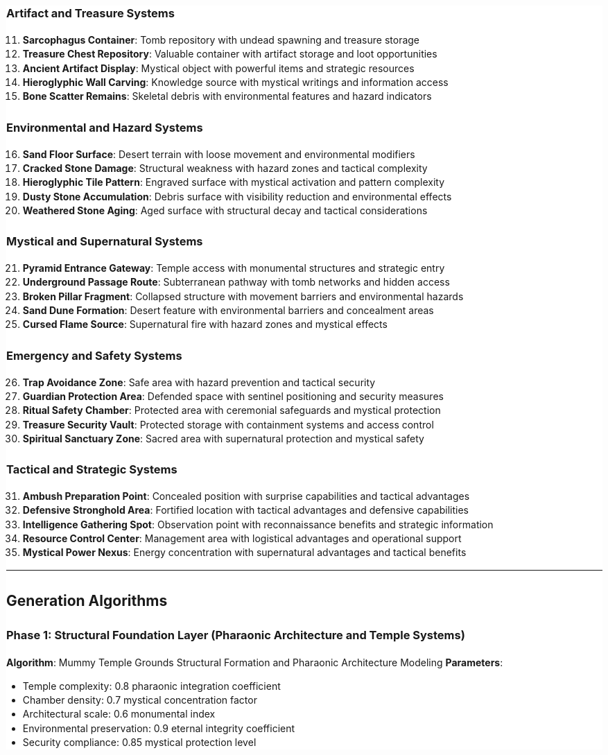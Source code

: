 ### Artifact and Treasure Systems
11. **Sarcophagus Container**: Tomb repository with undead spawning and treasure storage
12. **Treasure Chest Repository**: Valuable container with artifact storage and loot opportunities
13. **Ancient Artifact Display**: Mystical object with powerful items and strategic resources
14. **Hieroglyphic Wall Carving**: Knowledge source with mystical writings and information access
15. **Bone Scatter Remains**: Skeletal debris with environmental features and hazard indicators

### Environmental and Hazard Systems
16. **Sand Floor Surface**: Desert terrain with loose movement and environmental modifiers
17. **Cracked Stone Damage**: Structural weakness with hazard zones and tactical complexity
18. **Hieroglyphic Tile Pattern**: Engraved surface with mystical activation and pattern complexity
19. **Dusty Stone Accumulation**: Debris surface with visibility reduction and environmental effects
20. **Weathered Stone Aging**: Aged surface with structural decay and tactical considerations

### Mystical and Supernatural Systems
21. **Pyramid Entrance Gateway**: Temple access with monumental structures and strategic entry
22. **Underground Passage Route**: Subterranean pathway with tomb networks and hidden access
23. **Broken Pillar Fragment**: Collapsed structure with movement barriers and environmental hazards
24. **Sand Dune Formation**: Desert feature with environmental barriers and concealment areas
25. **Cursed Flame Source**: Supernatural fire with hazard zones and mystical effects

### Emergency and Safety Systems
26. **Trap Avoidance Zone**: Safe area with hazard prevention and tactical security
27. **Guardian Protection Area**: Defended space with sentinel positioning and security measures
28. **Ritual Safety Chamber**: Protected area with ceremonial safeguards and mystical protection
29. **Treasure Security Vault**: Protected storage with containment systems and access control
30. **Spiritual Sanctuary Zone**: Sacred area with supernatural protection and mystical safety

### Tactical and Strategic Systems
31. **Ambush Preparation Point**: Concealed position with surprise capabilities and tactical advantages
32. **Defensive Stronghold Area**: Fortified location with tactical advantages and defensive capabilities
33. **Intelligence Gathering Spot**: Observation point with reconnaissance benefits and strategic information
34. **Resource Control Center**: Management area with logistical advantages and operational support
35. **Mystical Power Nexus**: Energy concentration with supernatural advantages and tactical benefits

---

## Generation Algorithms

### Phase 1: Structural Foundation Layer (Pharaonic Architecture and Temple Systems)
**Algorithm**: Mummy Temple Grounds Structural Formation and Pharaonic Architecture Modeling
**Parameters**:
- Temple complexity: 0.8 pharaonic integration coefficient
- Chamber density: 0.7 mystical concentration factor
- Architectural scale: 0.6 monumental index
- Environmental preservation: 0.9 eternal integrity coefficient
- Security compliance: 0.85 mystical protection level
